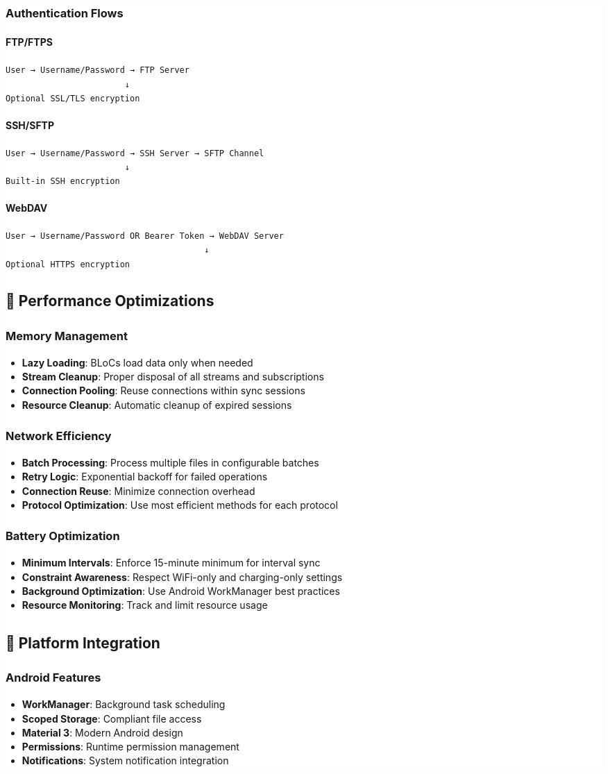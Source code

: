 ### **Authentication Flows**

#### **FTP/FTPS**
```
User → Username/Password → FTP Server
                        ↓
Optional SSL/TLS encryption
```

#### **SSH/SFTP**  
```
User → Username/Password → SSH Server → SFTP Channel
                        ↓
Built-in SSH encryption
```

#### **WebDAV**
```
User → Username/Password OR Bearer Token → WebDAV Server
                                        ↓
Optional HTTPS encryption
```

## 🚀 **Performance Optimizations**

### **Memory Management**
- **Lazy Loading**: BLoCs load data only when needed
- **Stream Cleanup**: Proper disposal of all streams and subscriptions  
- **Connection Pooling**: Reuse connections within sync sessions
- **Resource Cleanup**: Automatic cleanup of expired sessions

### **Network Efficiency**
- **Batch Processing**: Process multiple files in configurable batches
- **Retry Logic**: Exponential backoff for failed operations
- **Connection Reuse**: Minimize connection overhead
- **Protocol Optimization**: Use most efficient methods for each protocol

### **Battery Optimization**
- **Minimum Intervals**: Enforce 15-minute minimum for interval sync
- **Constraint Awareness**: Respect WiFi-only and charging-only settings
- **Background Optimization**: Use Android WorkManager best practices
- **Resource Monitoring**: Track and limit resource usage

## 📱 **Platform Integration**

### **Android Features**
- **WorkManager**: Background task scheduling
- **Scoped Storage**: Compliant file access
- **Material 3**: Modern Android design
- **Permissions**: Runtime permission management
- **Notifications**: System notification integration
